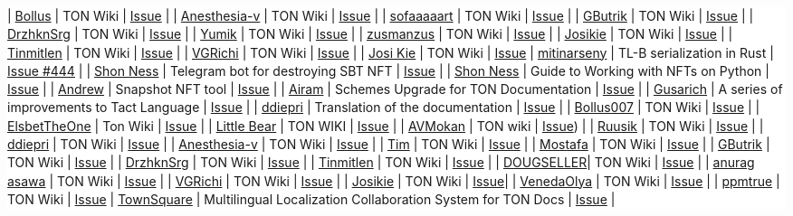 | [Bollus](https://github.com/Bollus007) | TON Wiki | [Issue](https://github.com/ton-society/grants-and-bounties/issues/431#issuecomment-2206767502) |
| [Anesthesia-v](https://github.com/anesthesia-v) | TON Wiki | [Issue](https://github.com/ton-society/grants-and-bounties/issues/431#issuecomment-2206754553) |
| [sofaaaaart](https://github.com/sofaaaaart) | TON Wiki | [Issue](https://github.com/ton-society/grants-and-bounties/issues/431#issuecomment-2206593066) |
| [GButrik](https://github.com/GButrik) | TON Wiki | [Issue](https://github.com/ton-society/grants-and-bounties/issues/431#issuecomment-2205997765) |
| [DrzhknSrg](https://github.com/DrzhknSrg) | TON Wiki | [Issue](https://github.com/ton-society/grants-and-bounties/issues/431#issuecomment-2205735579) |
| [Yumik](https://github.com/yumik229) | TON Wiki | [Issue](https://github.com/ton-society/grants-and-bounties/issues/431#issuecomment-2205623380) |
| [zusmanzus](https://github.com/zusmanzus) | TON Wiki | [Issue](https://github.com/ton-society/grants-and-bounties/issues/431#issuecomment-2204306979) | 
| [Josikie](https://github.com/josikie) | TON Wiki | [Issue](https://github.com/ton-society/grants-and-bounties/issues/431#issuecomment-2202882712) |
| [Tinmitlen](https://github.com/Tinmitlen) | TON Wiki | [Issue](https://github.com/ton-society/grants-and-bounties/issues/431#issuecomment-2202529319) |
| [VGRichi](https://github.com/VGRichi) | TON Wiki | [Issue](https://github.com/ton-society/grants-and-bounties/issues/431#issuecomment-2202174438) |
| [Josi Kie](https://github.com/josikie) | TON Wiki | [Issue](https://github.com/ton-society/grants-and-bounties/issues/431#issuecomment-2144617203)
| [mitinarseny](https://github.com/mitinarseny) | TL-B serialization in Rust | [Issue #444](https://github.com/ton-society/grants-and-bounties/issues/444) |
| [Shon Ness](https://github.com/nessshon) | Telegram bot for destroying SBT NFT | [Issue](https://github.com/ton-society/grants-and-bounties/issues/644) |
| [Shon Ness](https://github.com/nessshon) | Guide to Working with NFTs on Python | [Issue](https://github.com/ton-society/grants-and-bounties/issues/648) |
| [Andrew](https://github.com/kayx86) | Snapshot NFT tool  | [Issue](https://github.com/ton-society/grants-and-bounties/issues/614) |
| [Airam](https://github.com/AiramGol) | Schemes Upgrade for TON Documentation | [Issue](https://github.com/ton-society/grants-and-bounties/issues/616) |
| [Gusarich](https://github.com/Gusarich) | A series of improvements to Tact Language | [Issue](https://github.com/ton-society/grants-and-bounties/issues/384) |
| [ddiepri](https://github.com/ddiepri) | Translation of the documentation | [Issue](https://github.com/ton-society/grants-and-bounties/issues/431#issuecomment-2254094532) |
| [Bollus007](https://github.com/Bollus007) | TON Wiki | [Issue](https://github.com/ton-society/grants-and-bounties/issues/431#issuecomment-2271523565) |
| [ElsbetTheOne](https://github.com/ElsbetTheOne) | Ton Wiki | [Issue](https://github.com/ton-society/grants-and-bounties/issues/431#issuecomment-2270176962) |
| [Little Bear](https://github.com/Littl-Bear) | TON WIKI | [Issue](https://github.com/ton-society/grants-and-bounties/issues/431#issuecomment-2270054790) |
| [AVMokan](https://github.com/AVMokan) | TON wiki | [Issue](https://github.com/ton-society/grants-and-bounties/issues/431#issuecomment-2269885529)) |
| [Ruusik](https://github.com/rudmish) | TON Wiki | [Issue](https://github.com/ton-society/grants-and-bounties/issues/431#issuecomment-2269650635) |
| [ddiepri](https://github.com/ddiepri) | TON Wiki | [Issue](https://github.com/ton-society/grants-and-bounties/issues/431#issuecomment-2269250544) |
| [Anesthesia-v](https://github.com/anesthesia-v) | TON Wiki | [Issue](https://github.com/ton-society/grants-and-bounties/issues/431#issuecomment-2269232534) |
| [Tim](https://github.com/timcom-pro) | TON Wiki | [Issue](https://github.com/ton-society/grants-and-bounties/issues/431#issuecomment-2268995680) |
| [Mostafa](https://github.com/cryptoblarabi) | TON Wiki | [Issue](https://github.com/ton-society/grants-and-bounties/issues/431#issuecomment-2267329702) |
| [GButrik](https://github.com/GButrik) | TON Wiki | [Issue](https://github.com/ton-society/grants-and-bounties/issues/431#issuecomment-2265108288) |
| [DrzhknSrg](https://github.com/DrzhknSrg) | TON Wiki | [Issue](https://github.com/ton-society/grants-and-bounties/issues/431#issuecomment-2265078723) |
| [Tinmitlen](https://github.com/Tinmitlen) | TON Wiki | [Issue](https://github.com/ton-society/grants-and-bounties/issues/431#issuecomment-2263773200) |
| [DOUGSELLER](https://github.com/DOUGSELLER)| TON Wiki | [Issue](https://github.com/ton-society/grants-and-bounties/issues/431#issuecomment-2261524449) |
| [anurag asawa](https://github.com/anuragasawa20) | TON Wiki | [Issue](https://github.com/ton-society/grants-and-bounties/issues/431#issuecomment-2262537107) |
| [VGRichi](https://github.com/VGRichi) | TON Wiki | [Issue](https://github.com/ton-society/grants-and-bounties/issues/431#issuecomment-2262173768) |
| [Josikie](https://github.com/josikie) | TON Wiki | [Issue](https://github.com/ton-society/grants-and-bounties/issues/431#issuecomment-2261698370)|
| [VenedaOlya](https://github.com/VenedaOlya) | TON Wiki | [Issue](https://github.com/ton-society/grants-and-bounties/issues/431#issuecomment-2261373841) |
| [ppmtrue](https://github.com/alekseevpo) | TON Wiki | [Issue](https://github.com/ton-society/grants-and-bounties/issues/431#issuecomment-2260836922)
| [TownSquare](https://github.com/TownSquareXYZ) | Multilingual Localization Collaboration System for TON Docs | [Issue](https://github.com/ton-society/grants-and-bounties/issues/717) |